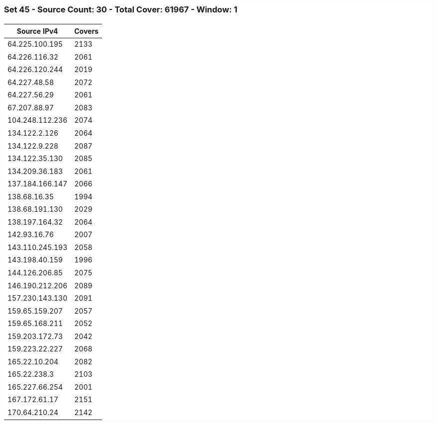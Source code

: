 ### Set 45 - Source Count: 30 - Total Cover: 61967 - Window: 1

| Source IPv4 | Covers |
| --- | --- |
| 64.225.100.195 | 2133 |
| 64.226.116.32 | 2061 |
| 64.226.120.244 | 2019 |
| 64.227.48.58 | 2072 |
| 64.227.56.29 | 2061 |
| 67.207.88.97 | 2083 |
| 104.248.112.236 | 2074 |
| 134.122.2.126 | 2064 |
| 134.122.9.228 | 2087 |
| 134.122.35.130 | 2085 |
| 134.209.36.183 | 2061 |
| 137.184.166.147 | 2066 |
| 138.68.16.35 | 1994 |
| 138.68.191.130 | 2029 |
| 138.197.164.32 | 2064 |
| 142.93.16.76 | 2007 |
| 143.110.245.193 | 2058 |
| 143.198.40.159 | 1996 |
| 144.126.206.85 | 2075 |
| 146.190.212.206 | 2089 |
| 157.230.143.130 | 2091 |
| 159.65.159.207 | 2057 |
| 159.65.168.211 | 2052 |
| 159.203.172.73 | 2042 |
| 159.223.22.227 | 2068 |
| 165.22.10.204 | 2082 |
| 165.22.238.3 | 2103 |
| 165.227.66.254 | 2001 |
| 167.172.61.17 | 2151 |
| 170.64.210.24 | 2142 |
